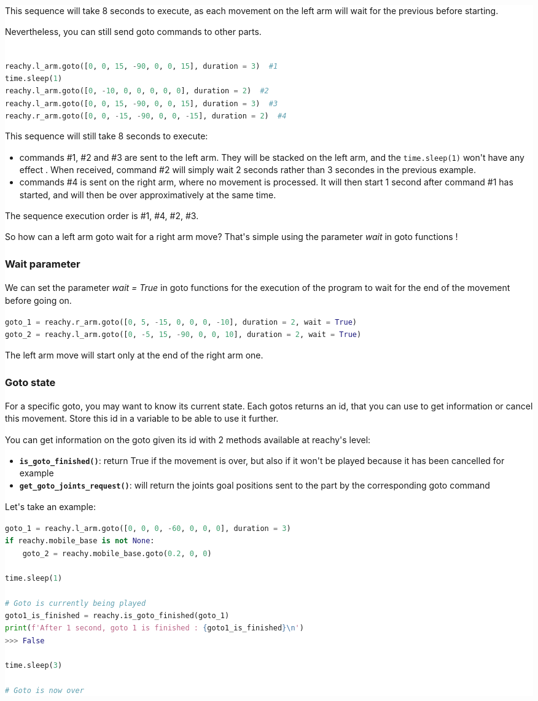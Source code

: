 This sequence will take 8 seconds to execute, as each movement on the left arm will wait for the previous before starting.  

Nevertheless, you can still send goto commands to other parts.


```python

reachy.l_arm.goto([0, 0, 15, -90, 0, 0, 15], duration = 3)  #1
time.sleep(1)
reachy.l_arm.goto([0, -10, 0, 0, 0, 0, 0], duration = 2)  #2
reachy.l_arm.goto([0, 0, 15, -90, 0, 0, 15], duration = 3)  #3
reachy.r_arm.goto([0, 0, -15, -90, 0, 0, -15], duration = 2)  #4
```

This sequence will still take 8 seconds to execute:
- commands #1, #2 and #3 are sent to the left arm. They will be stacked on the left arm, and the `time.sleep(1)` won't have any effect . When received, command #2 will simply wait 2 seconds rather than 3 secondes in the previous example.
- commands #4 is sent on the right arm, where no movement is processed. It will then start 1 second after command #1 has started, and will then be over approximatively at the same time.

The sequence execution order is #1, #4, #2, #3.

So how can a left arm goto wait for a right arm move? That's simple using the parameter *wait* in goto functions ! 

### Wait parameter

We can set the parameter *wait = True* in goto functions for the execution of the program to wait for the end of the movement before going on. 


```python
goto_1 = reachy.r_arm.goto([0, 5, -15, 0, 0, 0, -10], duration = 2, wait = True)
goto_2 = reachy.l_arm.goto([0, -5, 15, -90, 0, 0, 10], duration = 2, wait = True)
```

The left arm move will start only at the end of the right arm one. 

### Goto state

For a specific goto, you may want to know its current state. Each gotos returns an id, that you can use to get information or cancel this movement. Store this id in a variable to be able to use it further. 

You can get information on the goto given its id with 2 methods available at reachy's level:

- **`is_goto_finished()`**: return True if the movement is over, but also if it won't be played because it has been cancelled for example
- **`get_goto_joints_request()`**: will return the joints goal positions sent to the part by the corresponding goto command 


Let's take an example:


```python
goto_1 = reachy.l_arm.goto([0, 0, 0, -60, 0, 0, 0], duration = 3)
if reachy.mobile_base is not None:
    goto_2 = reachy.mobile_base.goto(0.2, 0, 0)

time.sleep(1)

# Goto is currently being played
goto1_is_finished = reachy.is_goto_finished(goto_1)
print(f'After 1 second, goto 1 is finished : {goto1_is_finished}\n')
>>> False

time.sleep(3)

# Goto is now over
```